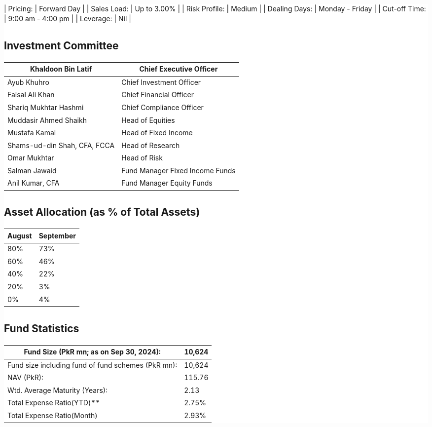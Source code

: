 | Pricing:                 | Forward Day                                                              |
| Sales Load:              | Up to 3.00%                                                              |
| Risk Profile:            | Medium                                                                   |
| Dealing Days:            | Monday - Friday                                                          |
| Cut-off Time:            | 9:00 am - 4:00 pm                                                        |
| Leverage:                | Nil                                                                      |

## Investment Committee

| Khaldoon Bin Latif           | Chief Executive Officer         |
| ---------------------------- | ------------------------------- |
| Ayub Khuhro                  | Chief Investment Officer        |
| Faisal Ali Khan              | Chief Financial Officer         |
| Shariq Mukhtar Hashmi        | Chief Compliance Officer        |
| Muddasir Ahmed Shaikh        | Head of Equities                |
| Mustafa Kamal                | Head of Fixed Income            |
| Shams-ud-din Shah, CFA, FCCA | Head of Research                |
| Omar Mukhtar                 | Head of Risk                    |
| Salman Jawaid                | Fund Manager Fixed Income Funds |
| Anil Kumar, CFA              | Fund Manager Equity Funds       |

## Asset Allocation (as % of Total Assets)

| August | September |
| ------ | --------- |
| 80%    | 73%       |
| 60%    | 46%       |
| 40%    | 22%       |
| 20%    | 3%        |
| 0%     | 4%        |

## Fund Statistics

| Fund Size (PkR mn; as on Sep 30, 2024):            | 10,624 |
| -------------------------------------------------- | ------ |
| Fund size including fund of fund schemes (PkR mn): | 10,624 |
| NAV (PkR):                                         | 115.76 |
| Wtd. Average Maturity (Years):                     | 2.13   |
| Total Expense Ratio(YTD)\*\*                       | 2.75%  |
| Total Expense Ratio(Month)                         | 2.93%  |
